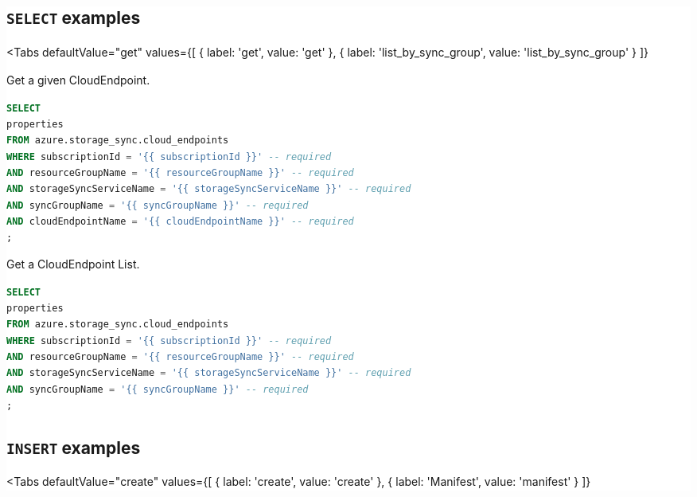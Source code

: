 
## `SELECT` examples

<Tabs
    defaultValue="get"
    values={[
        { label: 'get', value: 'get' },
        { label: 'list_by_sync_group', value: 'list_by_sync_group' }
    ]}
>
<TabItem value="get">

Get a given CloudEndpoint.

```sql
SELECT
properties
FROM azure.storage_sync.cloud_endpoints
WHERE subscriptionId = '{{ subscriptionId }}' -- required
AND resourceGroupName = '{{ resourceGroupName }}' -- required
AND storageSyncServiceName = '{{ storageSyncServiceName }}' -- required
AND syncGroupName = '{{ syncGroupName }}' -- required
AND cloudEndpointName = '{{ cloudEndpointName }}' -- required
;
```
</TabItem>
<TabItem value="list_by_sync_group">

Get a CloudEndpoint List.

```sql
SELECT
properties
FROM azure.storage_sync.cloud_endpoints
WHERE subscriptionId = '{{ subscriptionId }}' -- required
AND resourceGroupName = '{{ resourceGroupName }}' -- required
AND storageSyncServiceName = '{{ storageSyncServiceName }}' -- required
AND syncGroupName = '{{ syncGroupName }}' -- required
;
```
</TabItem>
</Tabs>


## `INSERT` examples

<Tabs
    defaultValue="create"
    values={[
        { label: 'create', value: 'create' },
        { label: 'Manifest', value: 'manifest' }
    ]}
>
<TabItem value="create">
